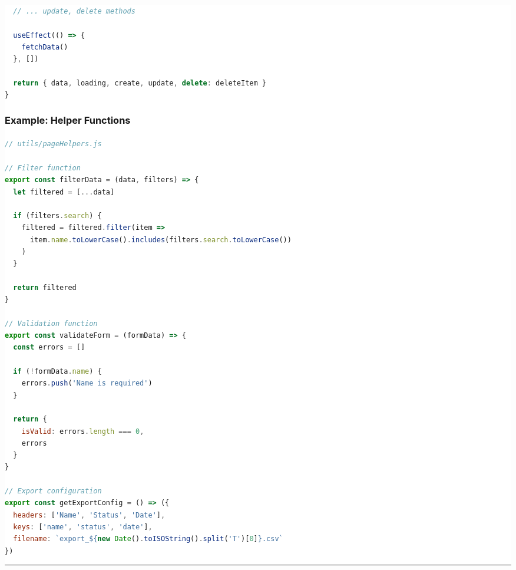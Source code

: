 ```jsx
  // ... update, delete methods

  useEffect(() => {
    fetchData()
  }, [])

  return { data, loading, create, update, delete: deleteItem }
}
```

### Example: Helper Functions

```jsx
// utils/pageHelpers.js

// Filter function
export const filterData = (data, filters) => {
  let filtered = [...data]

  if (filters.search) {
    filtered = filtered.filter(item => 
      item.name.toLowerCase().includes(filters.search.toLowerCase())
    )
  }

  return filtered
}

// Validation function
export const validateForm = (formData) => {
  const errors = []
  
  if (!formData.name) {
    errors.push('Name is required')
  }

  return {
    isValid: errors.length === 0,
    errors
  }
}

// Export configuration
export const getExportConfig = () => ({
  headers: ['Name', 'Status', 'Date'],
  keys: ['name', 'status', 'date'],
  filename: `export_${new Date().toISOString().split('T')[0]}.csv`
})
```

---
